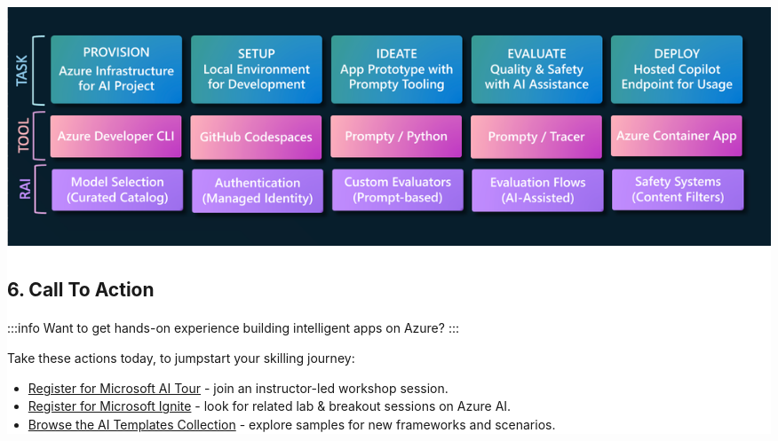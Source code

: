 ![Developer Workflow](../../static/img/30-days-of-ia-2024/blogs/2024-10-15/02-developer-workflow.png)

## 6. Call To Action

:::info
Want to get hands-on experience building intelligent apps on Azure?
:::

Take these actions today, to jumpstart your skilling journey:

  - [Register for Microsoft AI Tour](https://aka.ms/aitour?ocid=biafy25h1_30daysofia_webpage_azuremktg) - join an instructor-led workshop session.
  - [Register for Microsoft Ignite](https://ignite.microsoft.com/sessions?ocid=biafy25h1_30daysofia_webpage_azuremktg) - look for related lab & breakout sessions on Azure AI.
  - [Browse the AI Templates Collection](https://aka.ms/azd-ai-templates?ocid=biafy25h1_30daysofia_webpage_azuremktg) - explore samples for new frameworks and scenarios.
